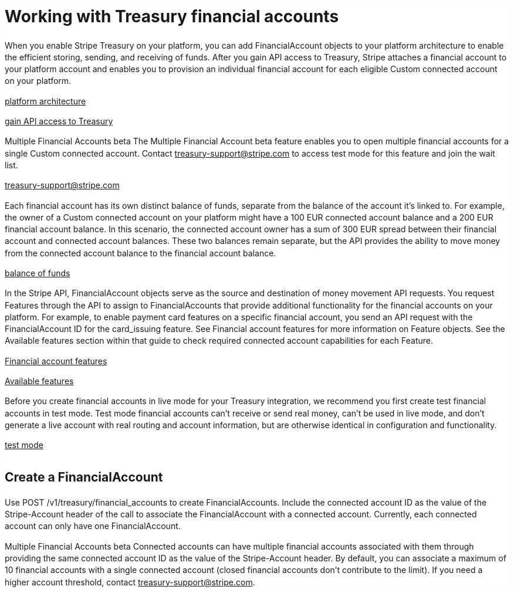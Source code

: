 # Working with Treasury financial accounts

When you enable Stripe Treasury on your platform, you can add FinancialAccount objects to your platform architecture to enable the efficient storing, sending, and receiving of funds. After you gain API access to Treasury, Stripe attaches a financial account to your platform account and enables you to provision an individual financial account for each eligible Custom connected account on your platform.

[platform architecture](/treasury/account-management/treasury-accounts-structure)

[gain API access to Treasury](/treasury/access)

Multiple Financial Accounts beta The Multiple Financial Account beta feature enables you to open multiple financial accounts for a single Custom connected account. Contact treasury-support@stripe.com to access test mode for this feature and join the wait list.

[treasury-support@stripe.com](mailto:treasury-support@stripe.com)

Each financial account has its own distinct balance of funds, separate from the balance of the account it’s linked to. For example, the owner of a Custom connected account on your platform might have a 100 EUR connected account balance and a 200 EUR financial account balance. In this scenario, the connected account owner has a sum of 300 EUR spread between their financial account and connected account balances. These two balances remain separate, but the API provides the ability to move money from the connected account balance to the financial account balance.

[balance of funds](/treasury/account-management/working-with-balances-and-transactions)

In the Stripe API, FinancialAccount objects serve as the source and destination of money movement API requests. You request Features through the API to assign to FinancialAccounts that provide additional functionality for the financial accounts on your platform. For example, to enable payment card features on a specific financial account, you send an API request with the FinancialAccount ID for the card_issuing feature. See Financial account features for more information on Feature objects. See the Available features section within that guide to check required connected account capabilities for each Feature.

[Financial account features](/treasury/account-management/financial-account-features)

[Available features](/treasury/account-management/financial-account-features#available-features)

Before you create financial accounts in live mode for your Treasury integration, we recommend you first create test financial accounts in test mode. Test mode financial accounts can’t receive or send real money, can’t be used in live mode, and don’t generate a live account with real routing and account information, but are otherwise identical in configuration and functionality.

[test mode](/test-mode)

## Create a FinancialAccount

Use POST /v1/treasury/financial_accounts to create FinancialAccounts. Include the connected account ID as the value of the Stripe-Account header of the call to associate the FinancialAccount with a connected account. Currently, each connected account can only have one FinancialAccount.

Multiple Financial Accounts beta Connected accounts can have multiple financial accounts associated with them through providing the same connected account ID as the value of the Stripe-Account header. By default, you can associate a maximum of 10 financial accounts with a single connected account (closed financial accounts don’t contribute to the limit). If you need a higher account threshold, contact treasury-support@stripe.com.
